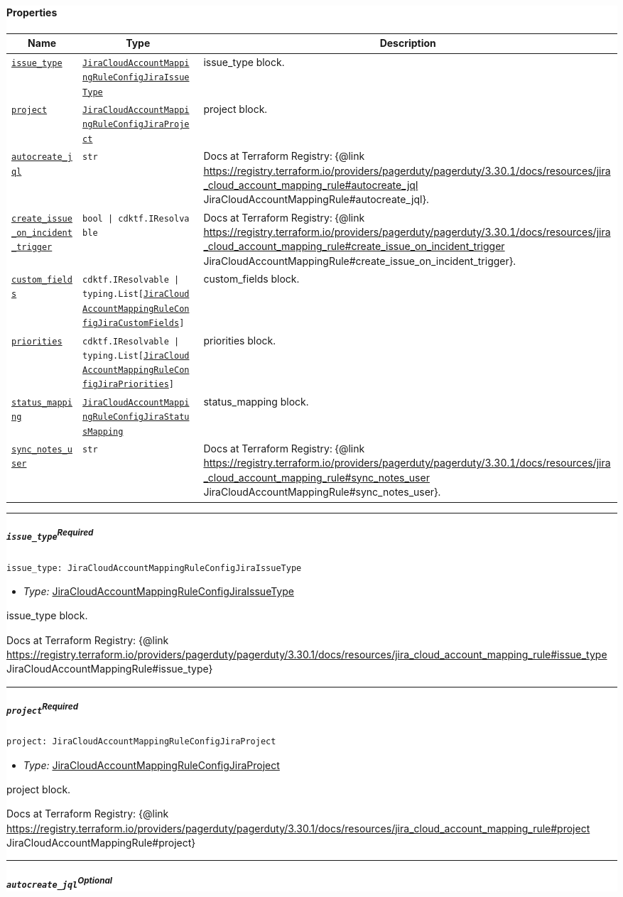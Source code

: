 #### Properties <a name="Properties" id="Properties"></a>

| **Name** | **Type** | **Description** |
| --- | --- | --- |
| <code><a href="#@cdktf/provider-pagerduty.jiraCloudAccountMappingRule.JiraCloudAccountMappingRuleConfigJira.property.issueType">issue_type</a></code> | <code><a href="#@cdktf/provider-pagerduty.jiraCloudAccountMappingRule.JiraCloudAccountMappingRuleConfigJiraIssueType">JiraCloudAccountMappingRuleConfigJiraIssueType</a></code> | issue_type block. |
| <code><a href="#@cdktf/provider-pagerduty.jiraCloudAccountMappingRule.JiraCloudAccountMappingRuleConfigJira.property.project">project</a></code> | <code><a href="#@cdktf/provider-pagerduty.jiraCloudAccountMappingRule.JiraCloudAccountMappingRuleConfigJiraProject">JiraCloudAccountMappingRuleConfigJiraProject</a></code> | project block. |
| <code><a href="#@cdktf/provider-pagerduty.jiraCloudAccountMappingRule.JiraCloudAccountMappingRuleConfigJira.property.autocreateJql">autocreate_jql</a></code> | <code>str</code> | Docs at Terraform Registry: {@link https://registry.terraform.io/providers/pagerduty/pagerduty/3.30.1/docs/resources/jira_cloud_account_mapping_rule#autocreate_jql JiraCloudAccountMappingRule#autocreate_jql}. |
| <code><a href="#@cdktf/provider-pagerduty.jiraCloudAccountMappingRule.JiraCloudAccountMappingRuleConfigJira.property.createIssueOnIncidentTrigger">create_issue_on_incident_trigger</a></code> | <code>bool \| cdktf.IResolvable</code> | Docs at Terraform Registry: {@link https://registry.terraform.io/providers/pagerduty/pagerduty/3.30.1/docs/resources/jira_cloud_account_mapping_rule#create_issue_on_incident_trigger JiraCloudAccountMappingRule#create_issue_on_incident_trigger}. |
| <code><a href="#@cdktf/provider-pagerduty.jiraCloudAccountMappingRule.JiraCloudAccountMappingRuleConfigJira.property.customFields">custom_fields</a></code> | <code>cdktf.IResolvable \| typing.List[<a href="#@cdktf/provider-pagerduty.jiraCloudAccountMappingRule.JiraCloudAccountMappingRuleConfigJiraCustomFields">JiraCloudAccountMappingRuleConfigJiraCustomFields</a>]</code> | custom_fields block. |
| <code><a href="#@cdktf/provider-pagerduty.jiraCloudAccountMappingRule.JiraCloudAccountMappingRuleConfigJira.property.priorities">priorities</a></code> | <code>cdktf.IResolvable \| typing.List[<a href="#@cdktf/provider-pagerduty.jiraCloudAccountMappingRule.JiraCloudAccountMappingRuleConfigJiraPriorities">JiraCloudAccountMappingRuleConfigJiraPriorities</a>]</code> | priorities block. |
| <code><a href="#@cdktf/provider-pagerduty.jiraCloudAccountMappingRule.JiraCloudAccountMappingRuleConfigJira.property.statusMapping">status_mapping</a></code> | <code><a href="#@cdktf/provider-pagerduty.jiraCloudAccountMappingRule.JiraCloudAccountMappingRuleConfigJiraStatusMapping">JiraCloudAccountMappingRuleConfigJiraStatusMapping</a></code> | status_mapping block. |
| <code><a href="#@cdktf/provider-pagerduty.jiraCloudAccountMappingRule.JiraCloudAccountMappingRuleConfigJira.property.syncNotesUser">sync_notes_user</a></code> | <code>str</code> | Docs at Terraform Registry: {@link https://registry.terraform.io/providers/pagerduty/pagerduty/3.30.1/docs/resources/jira_cloud_account_mapping_rule#sync_notes_user JiraCloudAccountMappingRule#sync_notes_user}. |

---

##### `issue_type`<sup>Required</sup> <a name="issue_type" id="@cdktf/provider-pagerduty.jiraCloudAccountMappingRule.JiraCloudAccountMappingRuleConfigJira.property.issueType"></a>

```python
issue_type: JiraCloudAccountMappingRuleConfigJiraIssueType
```

- *Type:* <a href="#@cdktf/provider-pagerduty.jiraCloudAccountMappingRule.JiraCloudAccountMappingRuleConfigJiraIssueType">JiraCloudAccountMappingRuleConfigJiraIssueType</a>

issue_type block.

Docs at Terraform Registry: {@link https://registry.terraform.io/providers/pagerduty/pagerduty/3.30.1/docs/resources/jira_cloud_account_mapping_rule#issue_type JiraCloudAccountMappingRule#issue_type}

---

##### `project`<sup>Required</sup> <a name="project" id="@cdktf/provider-pagerduty.jiraCloudAccountMappingRule.JiraCloudAccountMappingRuleConfigJira.property.project"></a>

```python
project: JiraCloudAccountMappingRuleConfigJiraProject
```

- *Type:* <a href="#@cdktf/provider-pagerduty.jiraCloudAccountMappingRule.JiraCloudAccountMappingRuleConfigJiraProject">JiraCloudAccountMappingRuleConfigJiraProject</a>

project block.

Docs at Terraform Registry: {@link https://registry.terraform.io/providers/pagerduty/pagerduty/3.30.1/docs/resources/jira_cloud_account_mapping_rule#project JiraCloudAccountMappingRule#project}

---

##### `autocreate_jql`<sup>Optional</sup> <a name="autocreate_jql" id="@cdktf/provider-pagerduty.jiraCloudAccountMappingRule.JiraCloudAccountMappingRuleConfigJira.property.autocreateJql"></a>
